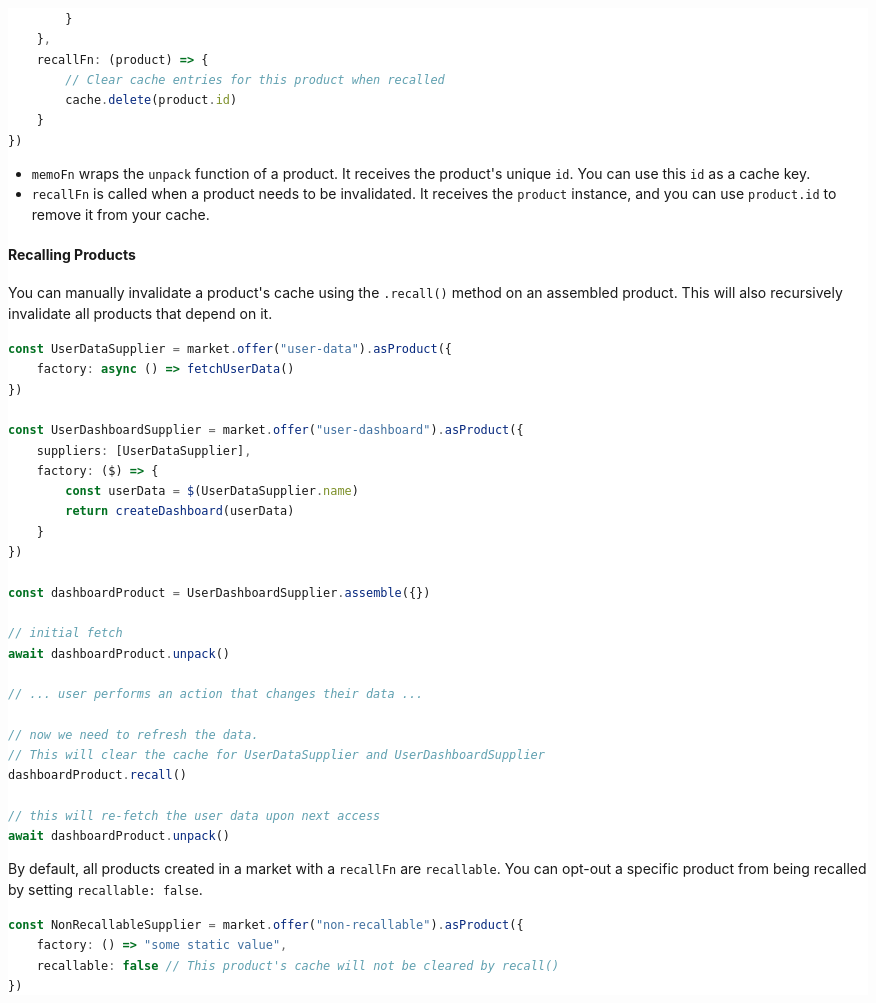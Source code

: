 ```typescript
        }
    },
    recallFn: (product) => {
        // Clear cache entries for this product when recalled
        cache.delete(product.id)
    }
})
```

-   `memoFn` wraps the `unpack` function of a product. It receives the product's unique `id`. You can use this `id` as a cache key.
-   `recallFn` is called when a product needs to be invalidated. It receives the `product` instance, and you can use `product.id` to remove it from your cache.

#### Recalling Products

You can manually invalidate a product's cache using the `.recall()` method on an assembled product. This will also recursively invalidate all products that depend on it.

```typescript
const UserDataSupplier = market.offer("user-data").asProduct({
    factory: async () => fetchUserData()
})

const UserDashboardSupplier = market.offer("user-dashboard").asProduct({
    suppliers: [UserDataSupplier],
    factory: ($) => {
        const userData = $(UserDataSupplier.name)
        return createDashboard(userData)
    }
})

const dashboardProduct = UserDashboardSupplier.assemble({})

// initial fetch
await dashboardProduct.unpack()

// ... user performs an action that changes their data ...

// now we need to refresh the data.
// This will clear the cache for UserDataSupplier and UserDashboardSupplier
dashboardProduct.recall()

// this will re-fetch the user data upon next access
await dashboardProduct.unpack()
```

By default, all products created in a market with a `recallFn` are `recallable`. You can opt-out a specific product from being recalled by setting `recallable: false`.

```typescript
const NonRecallableSupplier = market.offer("non-recallable").asProduct({
    factory: () => "some static value",
    recallable: false // This product's cache will not be cleared by recall()
})
```
